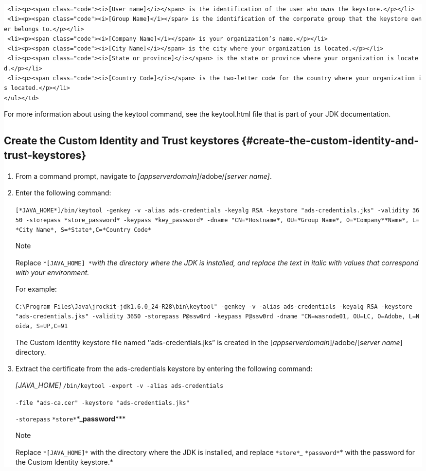      <li><p><span class="code"><i>[User name]</i></span> is the identification of the user who owns the keystore.</p></li> 
     <li><p><span class="code"><i>[Group Name]</i></span> is the identification of the corporate group that the keystore owner belongs to.</p></li> 
     <li><p><span class="code"><i>[Company Name]</i></span> is your organization’s name.</p></li> 
     <li><p><span class="code"><i>[City Name]</i></span> is the city where your organization is located.</p></li> 
     <li><p><span class="code"><i>[State or province]</i></span> is the state or province where your organization is located.</p></li> 
     <li><p><span class="code"><i>[Country Code]</i></span> is the two-letter code for the country where your organization is located.</p></li> 
    </ul></td> 
  </tr> 
 </tbody> 
</table>

For more information about using the keytool command, see the keytool.html file that is part of your JDK documentation.

## Create the Custom Identity and Trust keystores {#create-the-custom-identity-and-trust-keystores}

1. From a command prompt, navigate to *[appserverdomain]*/adobe/*[server name]*.
1. Enter the following command:

   `[*JAVA_HOME*]/bin/keytool -genkey -v -alias ads-credentials -keyalg RSA -keystore "ads-credentials.jks" -validity 3650 -storepass *store_password* -keypass *key_password* -dname "CN=*Hostname*, OU=*Group Name*, O=*Company**Name*, L=*City Name*, S=*State*,C=*Country Code*`

   >[!NOTE]
   >
   >Replace `*[JAVA_HOME] *`*with the directory where the JDK is installed, and replace the text in italic with values that correspond with your environment.*

   For example:

   ```as3
   C:\Program Files\Java\jrockit-jdk1.6.0_24-R28\bin\keytool" -genkey -v -alias ads-credentials -keyalg RSA -keystore "ads-credentials.jks" -validity 3650 -storepass P@ssw0rd -keypass P@ssw0rd -dname "CN=wasnode01, OU=LC, O=Adobe, L=Noida, S=UP,C=91
   ```

   The Custom Identity keystore file named ‘‘ads-credentials.jks” is created in the [*appserverdomain*]/adobe/[*server name*] directory. 

1. Extract the certificate from the ads-credentials keystore by entering the following command:

   *[JAVA_HOME]* `/bin/keytool -export -v -alias ads-credentials`

   `-file "ads-ca.cer" -keystore "ads-credentials.jks"`

   `-storepass` `*store*`*_**password*****

   >[!NOTE]
   >
   >Replace `*[JAVA_HOME]*` with the directory where the JDK is installed, and replace `*store*`*_* `*password*`* with the password for the Custom Identity keystore.*
